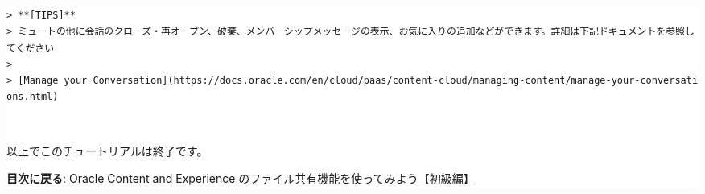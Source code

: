     > **[TIPS]**  
    > ミュートの他に会話のクローズ・再オープン、破棄、メンバーシップメッセージの表示、お気に入りの追加などができます。詳細は下記ドキュメントを参照してください
    >
    > [Manage your Conversation](https://docs.oracle.com/en/cloud/paas/content-cloud/managing-content/manage-your-conversations.html)

<br>

以上でこのチュートリアルは終了です。

**目次に戻る**: [Oracle Content and Experience のファイル共有機能を使ってみよう【初級編】](../using_file_sharing)
